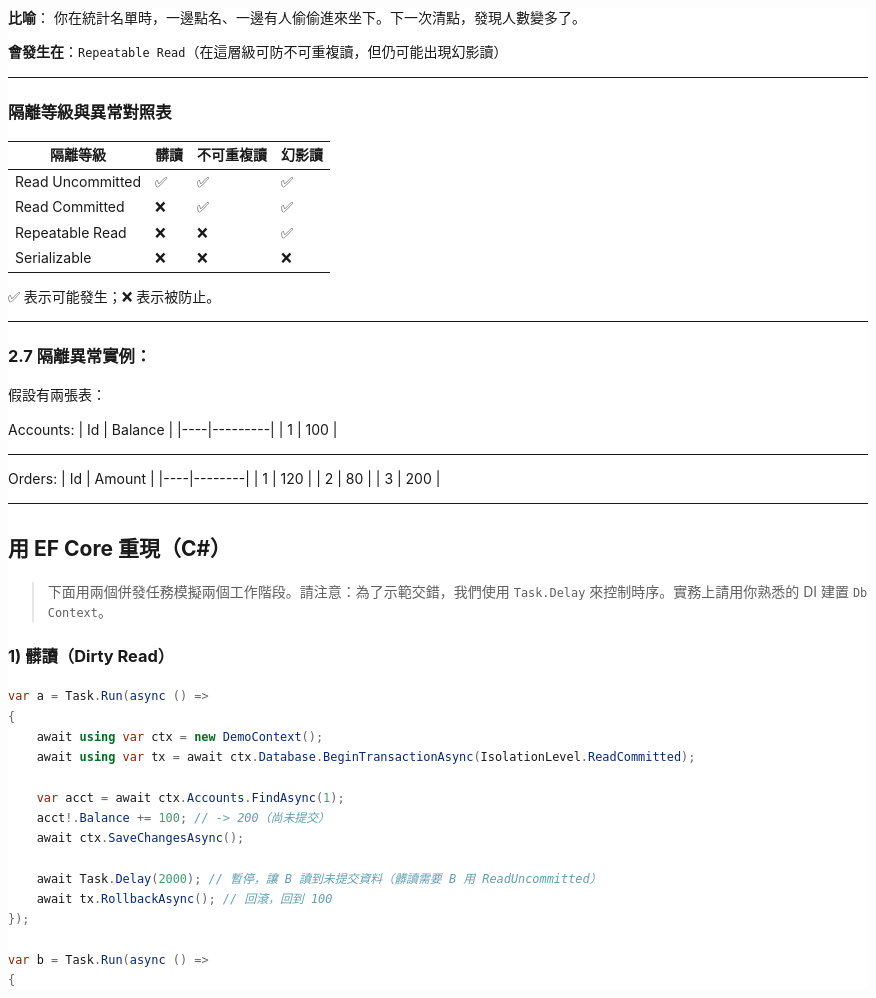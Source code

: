 **比喻**：
你在統計名單時，一邊點名、一邊有人偷偷進來坐下。下一次清點，發現人數變多了。

**會發生在**：`Repeatable Read`（在這層級可防不可重複讀，但仍可能出現幻影讀）

---

### 隔離等級與異常對照表

| 隔離等級         | 髒讀 | 不可重複讀 | 幻影讀 |
|------------------|------|------------|--------|
| Read Uncommitted | ✅    | ✅          | ✅      |
| Read Committed   | ❌    | ✅          | ✅      |
| Repeatable Read  | ❌    | ❌          | ✅      |
| Serializable     | ❌    | ❌          | ❌      |

✅ 表示可能發生；❌ 表示被防止。

---

### 2.7 隔離異常實例：

假設有兩張表：

Accounts:
| Id | Balance |
|----|---------|
| 1  | 100     |

---

Orders:
| Id | Amount |
|----|--------|
| 1  | 120    |
| 2  | 80     |
| 3  | 200    |

---

## 用 EF Core 重現（C#）

> 下面用兩個併發任務模擬兩個工作階段。請注意：為了示範交錯，我們使用 `Task.Delay` 來控制時序。實務上請用你熟悉的 DI 建置 `DbContext`。

### 1) 髒讀（Dirty Read）

```csharp
var a = Task.Run(async () =>
{
    await using var ctx = new DemoContext();
    await using var tx = await ctx.Database.BeginTransactionAsync(IsolationLevel.ReadCommitted);

    var acct = await ctx.Accounts.FindAsync(1);
    acct!.Balance += 100; // -> 200（尚未提交）
    await ctx.SaveChangesAsync();

    await Task.Delay(2000); // 暫停，讓 B 讀到未提交資料（髒讀需要 B 用 ReadUncommitted）
    await tx.RollbackAsync(); // 回滾，回到 100
});

var b = Task.Run(async () =>
{
```